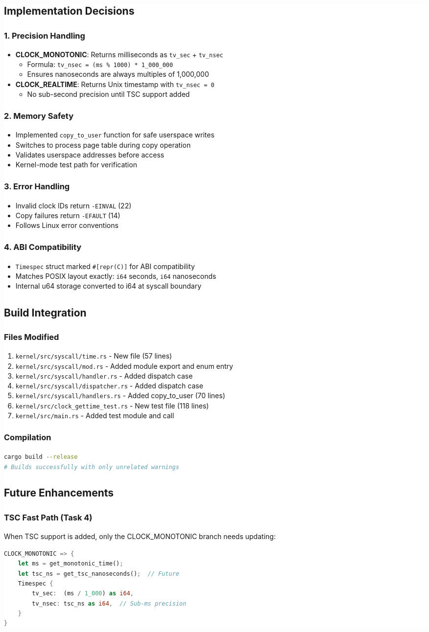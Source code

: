 ## Implementation Decisions

### 1. Precision Handling
- **CLOCK_MONOTONIC**: Returns milliseconds as `tv_sec` + `tv_nsec`
  - Formula: `tv_nsec = (ms % 1000) * 1_000_000`
  - Ensures nanoseconds are always multiples of 1,000,000
- **CLOCK_REALTIME**: Returns Unix timestamp with `tv_nsec = 0`
  - No sub-second precision until TSC support added

### 2. Memory Safety
- Implemented `copy_to_user` function for safe userspace writes
- Switches to process page table during copy operation
- Validates userspace addresses before access
- Kernel-mode test path for verification

### 3. Error Handling
- Invalid clock IDs return `-EINVAL` (22)
- Copy failures return `-EFAULT` (14)
- Follows Linux error conventions

### 4. ABI Compatibility
- `Timespec` struct marked `#[repr(C)]` for ABI compatibility
- Matches POSIX layout exactly: `i64` seconds, `i64` nanoseconds
- Internal u64 storage converted to i64 at syscall boundary

## Build Integration

### Files Modified
1. `kernel/src/syscall/time.rs` - New file (57 lines)
2. `kernel/src/syscall/mod.rs` - Added module export and enum entry
3. `kernel/src/syscall/handler.rs` - Added dispatch case
4. `kernel/src/syscall/dispatcher.rs` - Added dispatch case
5. `kernel/src/syscall/handlers.rs` - Added copy_to_user (70 lines)
6. `kernel/src/clock_gettime_test.rs` - New test file (118 lines)
7. `kernel/src/main.rs` - Added test module and call

### Compilation
```bash
cargo build --release
# Builds successfully with only unrelated warnings
```

## Future Enhancements

### TSC Fast Path (Task 4)
When TSC support is added, only the CLOCK_MONOTONIC branch needs updating:
```rust
CLOCK_MONOTONIC => {
    let ms = get_monotonic_time();
    let tsc_ns = get_tsc_nanoseconds();  // Future
    Timespec {
        tv_sec:  (ms / 1_000) as i64,
        tv_nsec: tsc_ns as i64,  // Sub-ms precision
    }
}
```
